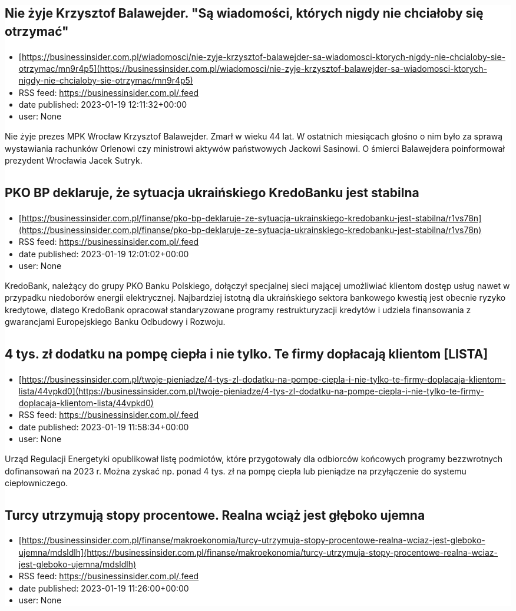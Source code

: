 ## Nie żyje Krzysztof Balawejder. "Są wiadomości, których nigdy nie chciałoby się otrzymać"
 - [https://businessinsider.com.pl/wiadomosci/nie-zyje-krzysztof-balawejder-sa-wiadomosci-ktorych-nigdy-nie-chcialoby-sie-otrzymac/mn9r4p5](https://businessinsider.com.pl/wiadomosci/nie-zyje-krzysztof-balawejder-sa-wiadomosci-ktorych-nigdy-nie-chcialoby-sie-otrzymac/mn9r4p5)
 - RSS feed: https://businessinsider.com.pl/.feed
 - date published: 2023-01-19 12:11:32+00:00
 - user: None

Nie żyje prezes MPK Wrocław Krzysztof Balawejder. Zmarł w wieku 44 lat. W ostatnich miesiącach głośno o nim było za sprawą wystawiania rachunków Orlenowi czy ministrowi aktywów państwowych Jackowi Sasinowi. O śmierci Balawejdera poinformował prezydent Wrocławia Jacek Sutryk.

## PKO BP deklaruje, że sytuacja ukraińskiego KredoBanku jest stabilna
 - [https://businessinsider.com.pl/finanse/pko-bp-deklaruje-ze-sytuacja-ukrainskiego-kredobanku-jest-stabilna/r1vs78n](https://businessinsider.com.pl/finanse/pko-bp-deklaruje-ze-sytuacja-ukrainskiego-kredobanku-jest-stabilna/r1vs78n)
 - RSS feed: https://businessinsider.com.pl/.feed
 - date published: 2023-01-19 12:01:02+00:00
 - user: None

KredoBank, należący do grupy PKO Banku Polskiego, dołączył specjalnej sieci mającej umożliwiać klientom dostęp usług nawet w przypadku niedoborów energii elektrycznej. Najbardziej istotną dla ukraińskiego sektora bankowego kwestią jest obecnie ryzyko kredytowe, dlatego KredoBank opracował standaryzowane programy restrukturyzacji kredytów i udziela finansowania z gwarancjami Europejskiego Banku Odbudowy i Rozwoju.

## 4 tys. zł dodatku na pompę ciepła i nie tylko. Te firmy dopłacają klientom [LISTA]
 - [https://businessinsider.com.pl/twoje-pieniadze/4-tys-zl-dodatku-na-pompe-ciepla-i-nie-tylko-te-firmy-doplacaja-klientom-lista/44vpkd0](https://businessinsider.com.pl/twoje-pieniadze/4-tys-zl-dodatku-na-pompe-ciepla-i-nie-tylko-te-firmy-doplacaja-klientom-lista/44vpkd0)
 - RSS feed: https://businessinsider.com.pl/.feed
 - date published: 2023-01-19 11:58:34+00:00
 - user: None

Urząd Regulacji Energetyki opublikował listę podmiotów, które przygotowały dla odbiorców końcowych programy bezzwrotnych dofinansowań na 2023 r. Można zyskać np. ponad 4 tys. zł na pompę ciepła lub pieniądze na przyłączenie do systemu ciepłowniczego.

## Turcy utrzymują stopy procentowe. Realna wciąż jest głęboko ujemna
 - [https://businessinsider.com.pl/finanse/makroekonomia/turcy-utrzymuja-stopy-procentowe-realna-wciaz-jest-gleboko-ujemna/mdsldlh](https://businessinsider.com.pl/finanse/makroekonomia/turcy-utrzymuja-stopy-procentowe-realna-wciaz-jest-gleboko-ujemna/mdsldlh)
 - RSS feed: https://businessinsider.com.pl/.feed
 - date published: 2023-01-19 11:26:00+00:00
 - user: None
